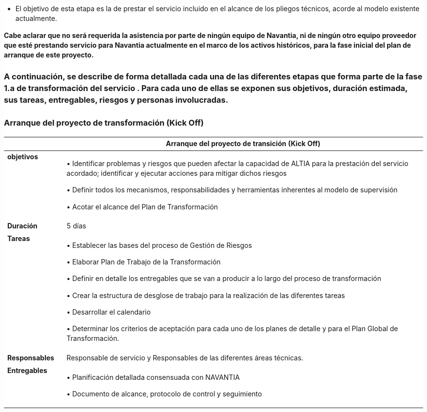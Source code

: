 - El objetivo de esta etapa es la de prestar el servicio incluido en el
  alcance de los pliegos técnicos, acorde al modelo existente
  actualmente.

**Cabe aclarar que no será requerida la asistencia por parte de ningún
equipo de Navantia, ni de ningún otro equipo proveedor que esté
prestando servicio para Navantia actualmente en el marco de los activos
históricos, para la fase inicial del plan de arranque de este
proyecto.**

### A continuación, se describe de forma detallada cada una de las diferentes etapas que forma parte de la fase 1.a de transformación del servicio . Para cada uno de ellas se exponen sus objetivos, duración estimada, sus tareas, entregables, riesgos y personas involucradas.

### Arranque del proyecto de transformación (Kick Off)

<table>
<colgroup>
<col style="width: 14%" />
<col style="width: 85%" />
</colgroup>
<thead>
<tr>
<th></th>
<th><strong>Arranque del proyecto de transición (Kick Off)</strong></th>
</tr>
</thead>
<tbody>
<tr>
<td><strong>objetivos</strong></td>
<td><p>• Identificar problemas y riesgos que pueden afectar la capacidad
de ALTIA para la prestación del servicio acordado; identificar y
ejecutar acciones para mitigar dichos riesgos</p>
<p>• Definir todos los mecanismos, responsabilidades y herramientas
inherentes al modelo de supervisión</p>
<p>• Acotar el alcance del Plan de Transformación</p></td>
</tr>
<tr>
<td><strong>Duración</strong></td>
<td>5 días</td>
</tr>
<tr>
<td><strong>Tareas</strong></td>
<td><p>• Establecer las bases del proceso de Gestión de Riesgos</p>
<p>• Elaborar Plan de Trabajo de la Transformación</p>
<p>• Definir en detalle los entregables que se van a producir a lo largo
del proceso de transformación</p>
<p>• Crear la estructura de desglose de trabajo para la realización de
las diferentes tareas</p>
<p>• Desarrollar el calendario</p>
<p>• Determinar los criterios de aceptación para cada uno de los planes
de detalle y para el Plan Global de Transformación.</p></td>
</tr>
<tr>
<td><strong>Responsables</strong></td>
<td>Responsable de servicio y Responsables de las diferentes áreas
técnicas.</td>
</tr>
<tr>
<td><strong>Entregables</strong></td>
<td><p>• Planificación detallada consensuada con NAVANTIA</p>
<p>• Documento de alcance, protocolo de control y seguimiento</p>